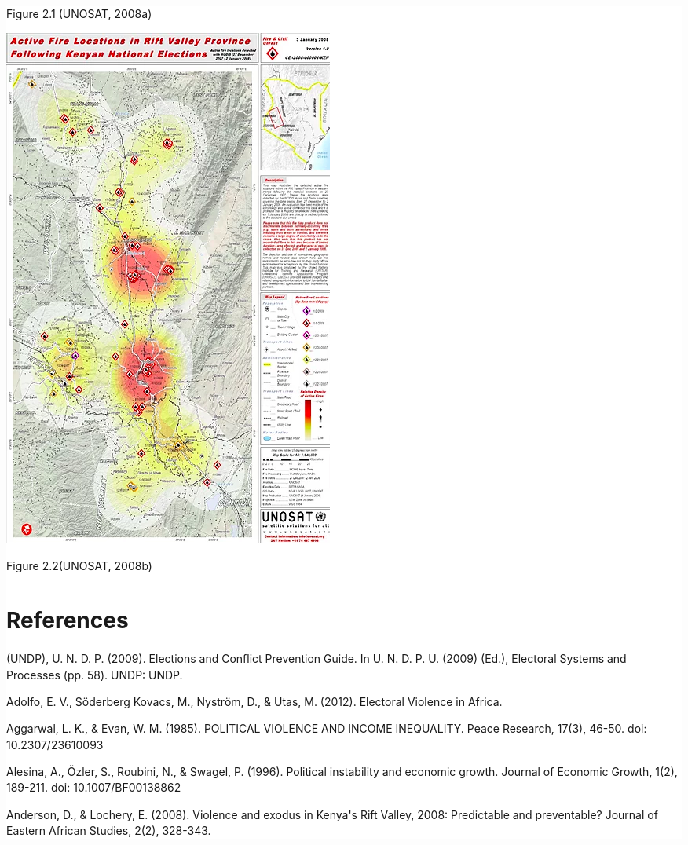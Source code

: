 Figure 2.1 (UNOSAT, 2008a)

![alt text](/images/Post4/Screenshot_2020-10-17_14.07.50.png)

Figure 2.2(UNOSAT, 2008b)



References
===========

(UNDP), U. N. D. P. (2009). Elections and Conflict Prevention Guide. In U. N. D. P. U. (2009) (Ed.), Electoral Systems and Processes (pp. 58). UNDP: UNDP.

Adolfo, E. V., Söderberg Kovacs, M., Nyström, D., & Utas, M. (2012). Electoral Violence in Africa.

Aggarwal, L. K., & Evan, W. M. (1985). POLITICAL VIOLENCE AND INCOME INEQUALITY. Peace Research, 17(3), 46-50. doi: 10.2307/23610093

Alesina, A., Özler, S., Roubini, N., & Swagel, P. (1996). Political instability and economic growth. Journal of Economic Growth, 1(2), 189-211. doi: 10.1007/BF00138862

Anderson, D., & Lochery, E. (2008). Violence and exodus in Kenya's Rift Valley, 2008: Predictable and preventable? Journal of Eastern African Studies, 2(2), 328-343.
